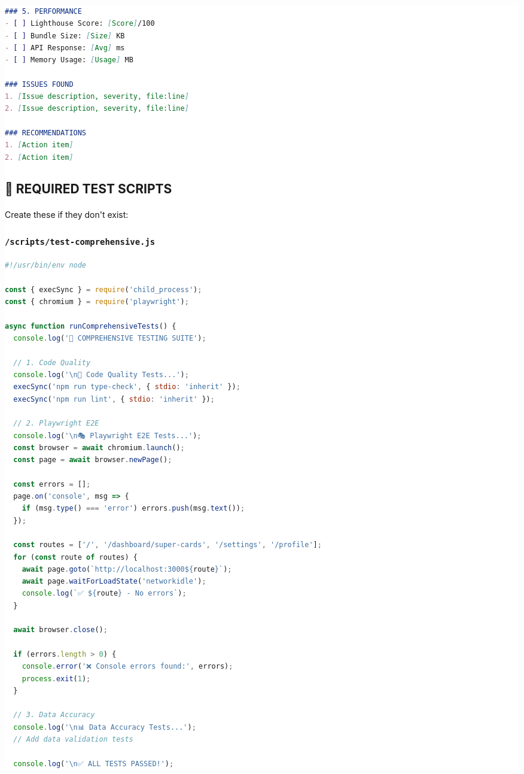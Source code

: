 ```markdown
### 5. PERFORMANCE
- [ ] Lighthouse Score: [Score]/100
- [ ] Bundle Size: [Size] KB
- [ ] API Response: [Avg] ms
- [ ] Memory Usage: [Usage] MB

### ISSUES FOUND
1. [Issue description, severity, file:line]
2. [Issue description, severity, file:line]

### RECOMMENDATIONS
1. [Action item]
2. [Action item]
```

## 🔧 REQUIRED TEST SCRIPTS

Create these if they don't exist:

### `/scripts/test-comprehensive.js`
```javascript
#!/usr/bin/env node

const { execSync } = require('child_process');
const { chromium } = require('playwright');

async function runComprehensiveTests() {
  console.log('🧪 COMPREHENSIVE TESTING SUITE');
  
  // 1. Code Quality
  console.log('\n📝 Code Quality Tests...');
  execSync('npm run type-check', { stdio: 'inherit' });
  execSync('npm run lint', { stdio: 'inherit' });
  
  // 2. Playwright E2E
  console.log('\n🎭 Playwright E2E Tests...');
  const browser = await chromium.launch();
  const page = await browser.newPage();
  
  const errors = [];
  page.on('console', msg => {
    if (msg.type() === 'error') errors.push(msg.text());
  });
  
  const routes = ['/', '/dashboard/super-cards', '/settings', '/profile'];
  for (const route of routes) {
    await page.goto(`http://localhost:3000${route}`);
    await page.waitForLoadState('networkidle');
    console.log(`✅ ${route} - No errors`);
  }
  
  await browser.close();
  
  if (errors.length > 0) {
    console.error('❌ Console errors found:', errors);
    process.exit(1);
  }
  
  // 3. Data Accuracy
  console.log('\n📊 Data Accuracy Tests...');
  // Add data validation tests
  
  console.log('\n✅ ALL TESTS PASSED!');
```